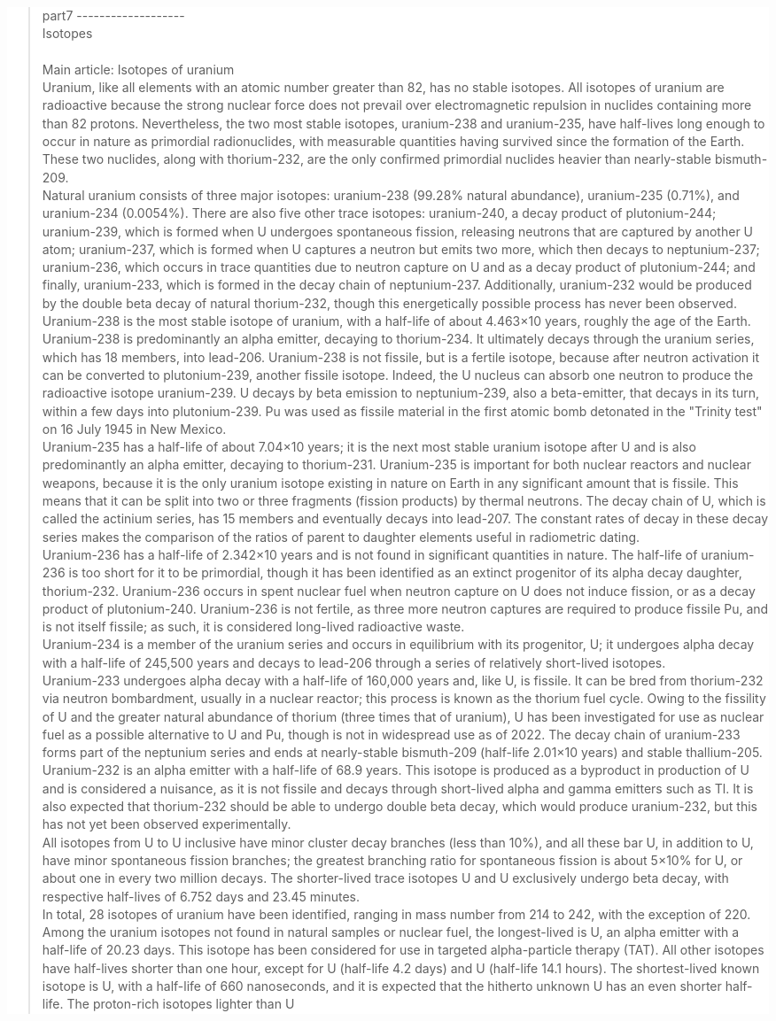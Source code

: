 > part7 -------------------<br>Isotopes<br><br>Main article: Isotopes of uranium<br>Uranium, like all elements with an atomic number greater than 82, has no stable isotopes. All isotopes of uranium are radioactive because the strong nuclear force does not prevail over electromagnetic repulsion in nuclides containing more than 82 protons. Nevertheless, the two most stable isotopes, uranium-238 and uranium-235, have half-lives long enough to occur in nature as primordial radionuclides, with measurable quantities having survived since the formation of the Earth. These two nuclides, along with thorium-232, are the only confirmed primordial nuclides heavier than nearly-stable bismuth-209.<br>Natural uranium consists of three major isotopes: uranium-238 (99.28% natural abundance), uranium-235 (0.71%), and uranium-234 (0.0054%). There are also five other trace isotopes: uranium-240, a decay product of plutonium-244; uranium-239, which is formed when U undergoes spontaneous fission, releasing neutrons that are captured by another U atom; uranium-237, which is formed when U captures a neutron but emits two more, which then decays to neptunium-237; uranium-236, which occurs in trace quantities due to neutron capture on U and as a decay product of plutonium-244; and finally, uranium-233, which is formed in the decay chain of neptunium-237. Additionally, uranium-232 would be produced by the double beta decay of natural thorium-232, though this energetically possible process has never been observed.<br>Uranium-238 is the most stable isotope of uranium, with a half-life of about 4.463×10 years, roughly the age of the Earth. Uranium-238 is predominantly an alpha emitter, decaying to thorium-234. It ultimately decays through the uranium series, which has 18 members, into lead-206. Uranium-238 is not fissile, but is a fertile isotope, because after neutron activation it can be converted to plutonium-239, another fissile isotope. Indeed, the U nucleus can absorb one neutron to produce the radioactive isotope uranium-239. U decays by beta emission to neptunium-239, also a beta-emitter, that decays in its turn, within a few days into plutonium-239. Pu was used as fissile material in the first atomic bomb detonated in the "Trinity test" on 16 July 1945 in New Mexico.<br>Uranium-235 has a half-life of about 7.04×10 years; it is the next most stable uranium isotope after U and is also predominantly an alpha emitter, decaying to thorium-231. Uranium-235 is important for both nuclear reactors and nuclear weapons, because it is the only uranium isotope existing in nature on Earth in any significant amount that is fissile. This means that it can be split into two or three fragments (fission products) by thermal neutrons. The decay chain of U, which is called the actinium series, has 15 members and eventually decays into lead-207. The constant rates of decay in these decay series makes the comparison of the ratios of parent to daughter elements useful in radiometric dating.<br>Uranium-236 has a half-life of 2.342×10 years and is not found in significant quantities in nature. The half-life of uranium-236 is too short for it to be primordial, though it has been identified as an extinct progenitor of its alpha decay daughter, thorium-232. Uranium-236 occurs in spent nuclear fuel when neutron capture on U does not induce fission, or as a decay product of plutonium-240. Uranium-236 is not fertile, as three more neutron captures are required to produce fissile Pu, and is not itself fissile; as such, it is considered long-lived radioactive waste.<br>Uranium-234 is a member of the uranium series and occurs in equilibrium with its progenitor, U; it undergoes alpha decay with a half-life of 245,500 years and decays to lead-206 through a series of relatively short-lived isotopes.<br>Uranium-233 undergoes alpha decay with a half-life of 160,000 years and, like U, is fissile. It can be bred from thorium-232 via neutron bombardment, usually in a nuclear reactor; this process is known as the thorium fuel cycle. Owing to the fissility of U and the greater natural abundance of thorium (three times that of uranium), U has been investigated for use as nuclear fuel as a possible alternative to U and Pu, though is not in widespread use as of 2022. The decay chain of uranium-233 forms part of the neptunium series and ends at nearly-stable bismuth-209 (half-life 2.01×10 years) and stable thallium-205.<br>Uranium-232 is an alpha emitter with a half-life of 68.9 years. This isotope is produced as a byproduct in production of U and is considered a nuisance, as it is not fissile and decays through short-lived alpha and gamma emitters such as Tl. It is also expected that thorium-232 should be able to undergo double beta decay, which would produce uranium-232, but this has not yet been observed experimentally.<br>All isotopes from U to U inclusive have minor cluster decay branches (less than 10%), and all these bar U, in addition to U, have minor spontaneous fission branches; the greatest branching ratio for spontaneous fission is about 5×10% for U, or about one in every two million decays. The shorter-lived trace isotopes U and U exclusively undergo beta decay, with respective half-lives of 6.752 days and 23.45 minutes.<br>In total, 28 isotopes of uranium have been identified, ranging in mass number from 214 to 242, with the exception of 220. Among the uranium isotopes not found in natural samples or nuclear fuel, the longest-lived is U, an alpha emitter with a half-life of 20.23 days. This isotope has been considered for use in targeted alpha-particle therapy (TAT). All other isotopes have half-lives shorter than one hour, except for U (half-life 4.2 days) and U (half-life 14.1 hours). The shortest-lived known isotope is U, with a half-life of 660 nanoseconds, and it is expected that the hitherto unknown U has an even shorter half-life. The proton-rich isotopes lighter than U